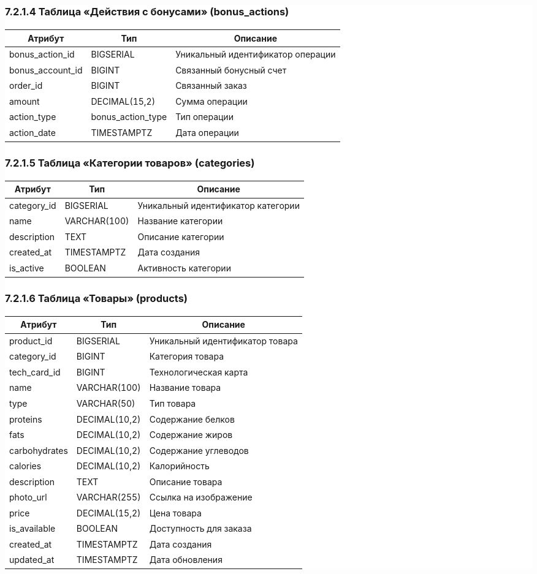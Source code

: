 ### 7.2.1.4 Таблица «Действия с бонусами» (bonus_actions)
| Атрибут | Тип | Описание |
|---------|-----|----------|
| bonus_action_id | BIGSERIAL | Уникальный идентификатор операции |
| bonus_account_id | BIGINT | Связанный бонусный счет |
| order_id | BIGINT | Связанный заказ |
| amount | DECIMAL(15,2) | Сумма операции |
| action_type | bonus_action_type | Тип операции |
| action_date | TIMESTAMPTZ | Дата операции |

### 7.2.1.5 Таблица «Категории товаров» (categories)
| Атрибут | Тип | Описание |
|---------|-----|----------|
| category_id | BIGSERIAL | Уникальный идентификатор категории |
| name | VARCHAR(100) | Название категории |
| description | TEXT | Описание категории |
| created_at | TIMESTAMPTZ | Дата создания |
| is_active | BOOLEAN | Активность категории |

### 7.2.1.6 Таблица «Товары» (products)
| Атрибут | Тип | Описание |
|---------|-----|----------|
| product_id | BIGSERIAL | Уникальный идентификатор товара |
| category_id | BIGINT | Категория товара |
| tech_card_id | BIGINT | Технологическая карта |
| name | VARCHAR(100) | Название товара |
| type | VARCHAR(50) | Тип товара |
| proteins | DECIMAL(10,2) | Содержание белков |
| fats | DECIMAL(10,2) | Содержание жиров |
| carbohydrates | DECIMAL(10,2) | Содержание углеводов |
| calories | DECIMAL(10,2) | Калорийность |
| description | TEXT | Описание товара |
| photo_url | VARCHAR(255) | Ссылка на изображение |
| price | DECIMAL(15,2) | Цена товара |
| is_available | BOOLEAN | Доступность для заказа |
| created_at | TIMESTAMPTZ | Дата создания |
| updated_at | TIMESTAMPTZ | Дата обновления |
